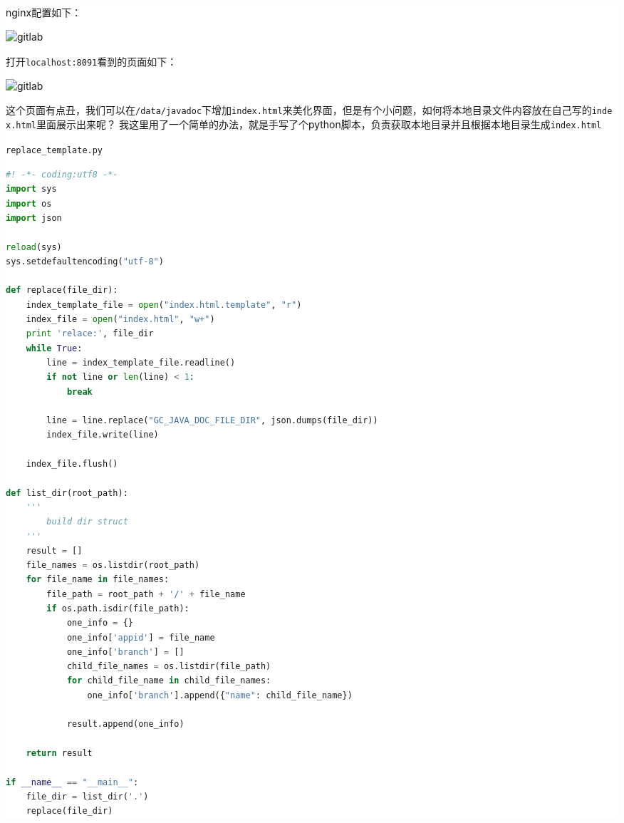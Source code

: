 
nginx配置如下：


![gitlab](https://int32-blog.oss-cn-beijing.aliyuncs.com/cicddoc13.jpg)

打开`localhost:8091`看到的页面如下：

![gitlab](https://int32-blog.oss-cn-beijing.aliyuncs.com/cicddoc14.jpg)

这个页面有点丑，我们可以在`/data/javadoc`下增加`index.html`来美化界面，但是有个小问题，如何将本地目录文件内容放在自己写的`index.html`里面展示出来呢？ 我这里用了一个简单的办法，就是手写了个python脚本，负责获取本地目录并且根据本地目录生成`index.html`    

`replace_template.py`     

```python
#! -*- coding:utf8 -*-
import sys
import os
import json

reload(sys)
sys.setdefaultencoding("utf-8")

def replace(file_dir):
    index_template_file = open("index.html.template", "r")
    index_file = open("index.html", "w+")
    print 'relace:', file_dir
    while True:
        line = index_template_file.readline()
        if not line or len(line) < 1:
            break

        line = line.replace("GC_JAVA_DOC_FILE_DIR", json.dumps(file_dir))
        index_file.write(line)

    index_file.flush()

def list_dir(root_path):
    '''
        build dir struct
    '''
    result = []
    file_names = os.listdir(root_path)
    for file_name in file_names:
        file_path = root_path + '/' + file_name
        if os.path.isdir(file_path):
            one_info = {}
            one_info['appid'] = file_name
            one_info['branch'] = []
            child_file_names = os.listdir(file_path)
            for child_file_name in child_file_names:
                one_info['branch'].append({"name": child_file_name})

            result.append(one_info)

    return result

if __name__ == "__main__":
    file_dir = list_dir('.')
    replace(file_dir)
```
